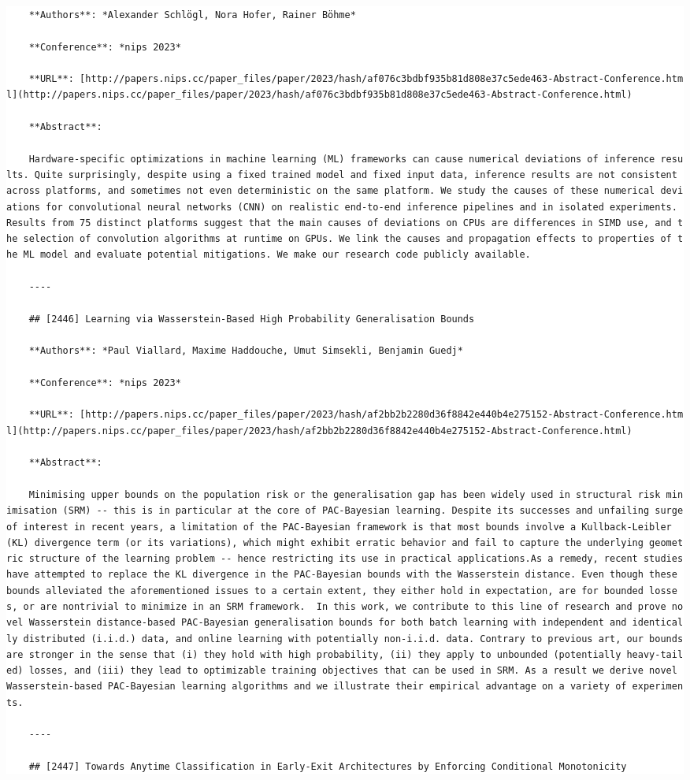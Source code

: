         **Authors**: *Alexander Schlögl, Nora Hofer, Rainer Böhme*

        **Conference**: *nips 2023*

        **URL**: [http://papers.nips.cc/paper_files/paper/2023/hash/af076c3bdbf935b81d808e37c5ede463-Abstract-Conference.html](http://papers.nips.cc/paper_files/paper/2023/hash/af076c3bdbf935b81d808e37c5ede463-Abstract-Conference.html)

        **Abstract**:

        Hardware-specific optimizations in machine learning (ML) frameworks can cause numerical deviations of inference results. Quite surprisingly, despite using a fixed trained model and fixed input data, inference results are not consistent across platforms, and sometimes not even deterministic on the same platform. We study the causes of these numerical deviations for convolutional neural networks (CNN) on realistic end-to-end inference pipelines and in isolated experiments. Results from 75 distinct platforms suggest that the main causes of deviations on CPUs are differences in SIMD use, and the selection of convolution algorithms at runtime on GPUs. We link the causes and propagation effects to properties of the ML model and evaluate potential mitigations. We make our research code publicly available.

        ----

        ## [2446] Learning via Wasserstein-Based High Probability Generalisation Bounds

        **Authors**: *Paul Viallard, Maxime Haddouche, Umut Simsekli, Benjamin Guedj*

        **Conference**: *nips 2023*

        **URL**: [http://papers.nips.cc/paper_files/paper/2023/hash/af2bb2b2280d36f8842e440b4e275152-Abstract-Conference.html](http://papers.nips.cc/paper_files/paper/2023/hash/af2bb2b2280d36f8842e440b4e275152-Abstract-Conference.html)

        **Abstract**:

        Minimising upper bounds on the population risk or the generalisation gap has been widely used in structural risk minimisation (SRM) -- this is in particular at the core of PAC-Bayesian learning. Despite its successes and unfailing surge of interest in recent years, a limitation of the PAC-Bayesian framework is that most bounds involve a Kullback-Leibler (KL) divergence term (or its variations), which might exhibit erratic behavior and fail to capture the underlying geometric structure of the learning problem -- hence restricting its use in practical applications.As a remedy, recent studies have attempted to replace the KL divergence in the PAC-Bayesian bounds with the Wasserstein distance. Even though these bounds alleviated the aforementioned issues to a certain extent, they either hold in expectation, are for bounded losses, or are nontrivial to minimize in an SRM framework.  In this work, we contribute to this line of research and prove novel Wasserstein distance-based PAC-Bayesian generalisation bounds for both batch learning with independent and identically distributed (i.i.d.) data, and online learning with potentially non-i.i.d. data. Contrary to previous art, our bounds are stronger in the sense that (i) they hold with high probability, (ii) they apply to unbounded (potentially heavy-tailed) losses, and (iii) they lead to optimizable training objectives that can be used in SRM. As a result we derive novel Wasserstein-based PAC-Bayesian learning algorithms and we illustrate their empirical advantage on a variety of experiments.

        ----

        ## [2447] Towards Anytime Classification in Early-Exit Architectures by Enforcing Conditional Monotonicity
